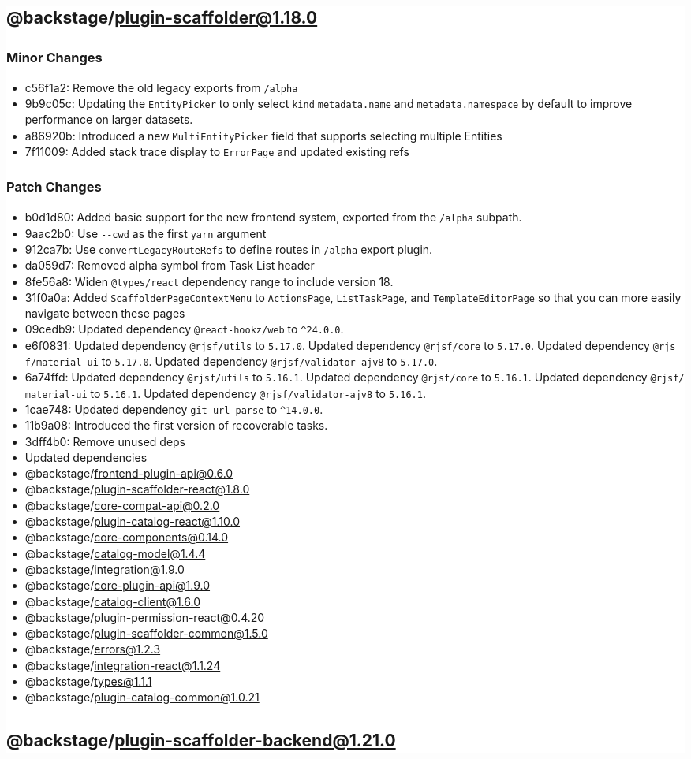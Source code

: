 ## @backstage/plugin-scaffolder@1.18.0

### Minor Changes

- c56f1a2: Remove the old legacy exports from `/alpha`
- 9b9c05c: Updating the `EntityPicker` to only select `kind` `metadata.name` and `metadata.namespace` by default to improve performance on larger datasets.
- a86920b: Introduced a new `MultiEntityPicker` field that supports selecting multiple Entities
- 7f11009: Added stack trace display to `ErrorPage` and updated existing refs

### Patch Changes

- b0d1d80: Added basic support for the new frontend system, exported from the `/alpha` subpath.
- 9aac2b0: Use `--cwd` as the first `yarn` argument
- 912ca7b: Use `convertLegacyRouteRefs` to define routes in `/alpha` export plugin.
- da059d7: Removed alpha symbol from Task List header
- 8fe56a8: Widen `@types/react` dependency range to include version 18.
- 31f0a0a: Added `ScaffolderPageContextMenu` to `ActionsPage`, `ListTaskPage`, and `TemplateEditorPage` so that you can more easily navigate between these pages
- 09cedb9: Updated dependency `@react-hookz/web` to `^24.0.0`.
- e6f0831: Updated dependency `@rjsf/utils` to `5.17.0`.
 Updated dependency `@rjsf/core` to `5.17.0`.
 Updated dependency `@rjsf/material-ui` to `5.17.0`.
 Updated dependency `@rjsf/validator-ajv8` to `5.17.0`.
- 6a74ffd: Updated dependency `@rjsf/utils` to `5.16.1`.
 Updated dependency `@rjsf/core` to `5.16.1`.
 Updated dependency `@rjsf/material-ui` to `5.16.1`.
 Updated dependency `@rjsf/validator-ajv8` to `5.16.1`.
- 1cae748: Updated dependency `git-url-parse` to `^14.0.0`.
- 11b9a08: Introduced the first version of recoverable tasks.
- 3dff4b0: Remove unused deps
- Updated dependencies
 - @backstage/frontend-plugin-api@0.6.0
 - @backstage/plugin-scaffolder-react@1.8.0
 - @backstage/core-compat-api@0.2.0
 - @backstage/plugin-catalog-react@1.10.0
 - @backstage/core-components@0.14.0
 - @backstage/catalog-model@1.4.4
 - @backstage/integration@1.9.0
 - @backstage/core-plugin-api@1.9.0
 - @backstage/catalog-client@1.6.0
 - @backstage/plugin-permission-react@0.4.20
 - @backstage/plugin-scaffolder-common@1.5.0
 - @backstage/errors@1.2.3
 - @backstage/integration-react@1.1.24
 - @backstage/types@1.1.1
 - @backstage/plugin-catalog-common@1.0.21

## @backstage/plugin-scaffolder-backend@1.21.0

